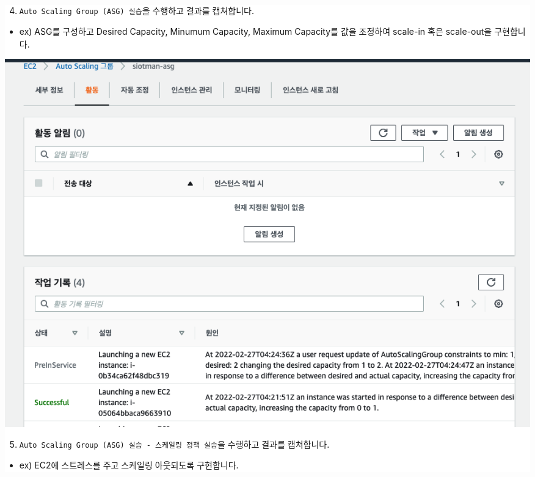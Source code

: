 4) `Auto Scaling Group (ASG) 실습`을 수행하고 결과를 캡쳐합니다.
- ex) ASG를 구성하고 Desired Capacity, Minumum Capacity, Maximum Capacity를 값을 조정하여 scale-in 혹은 scale-out을 구현합니다.

![Untitled](asg-1.png)

5) `Auto Scaling Group (ASG) 실습 - 스케일링 정책 실습`을 수행하고 결과를 캡쳐합니다.
- ex) EC2에 스트레스를 주고 스케일링 아웃되도록 구현합니다.
